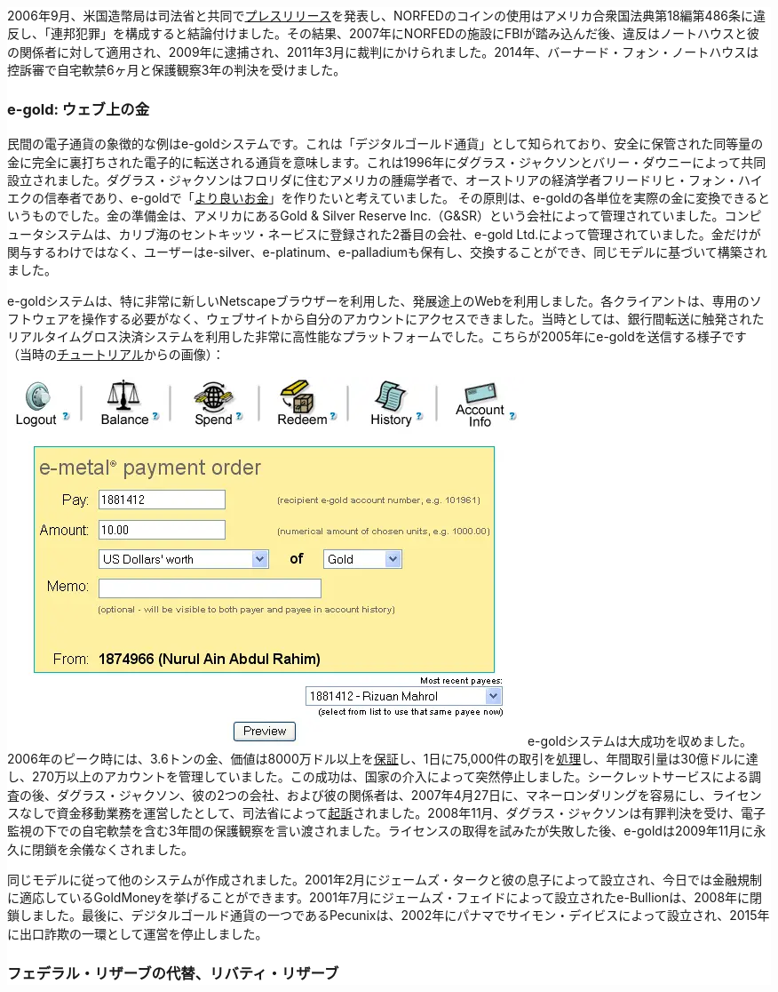 2006年9月、米国造幣局は司法省と共同で[プレスリリース](https://www.usmint.gov/news/press-releases/20060914-liberty-dollars-not-legal-tender-united-states-mint-warns-consumers)を発表し、NORFEDのコインの使用はアメリカ合衆国法典第18編第486条に違反し、「連邦犯罪」を構成すると結論付けました。その結果、2007年にNORFEDの施設にFBIが踏み込んだ後、違反はノートハウスと彼の関係者に対して適用され、2009年に逮捕され、2011年3月に裁判にかけられました。2014年、バーナード・フォン・ノートハウスは控訴審で自宅軟禁6ヶ月と保護観察3年の判決を受けました。

### e-gold: ウェブ上の金
民間の電子通貨の象徴的な例はe-goldシステムです。これは「デジタルゴールド通貨」として知られており、安全に保管された同等量の金に完全に裏打ちされた電子的に転送される通貨を意味します。これは1996年にダグラス・ジャクソンとバリー・ダウニーによって共同設立されました。ダグラス・ジャクソンはフロリダに住むアメリカの腫瘍学者で、オーストリアの経済学者フリードリヒ・フォン・ハイエクの信奉者であり、e-goldで「[より良いお金](https://blog.bettermoney.com/)」を作りたいと考えていました。
その原則は、e-goldの各単位を実際の金に変換できるというものでした。金の準備金は、アメリカにあるGold & Silver Reserve Inc.（G&SR）という会社によって管理されていました。コンピュータシステムは、カリブ海のセントキッツ・ネービスに登録された2番目の会社、e-gold Ltd.によって管理されていました。金だけが関与するわけではなく、ユーザーはe-silver、e-platinum、e-palladiumも保有し、交換することができ、同じモデルに基づいて構築されました。

e-goldシステムは、特に非常に新しいNetscapeブラウザーを利用した、発展途上のWebを利用しました。各クライアントは、専用のソフトウェアを操作する必要がなく、ウェブサイトから自分のアカウントにアクセスできました。当時としては、銀行間転送に触発されたリアルタイムグロス決済システムを利用した非常に高性能なプラットフォームでした。こちらが2005年にe-goldを送信する様子です（当時の[チュートリアル](https://www.geocities.ws/rizuan_mahrol/setpbystep.html)からの画像）：

![2005年のe-gold送信](assets/en/09.webp)
e-goldシステムは大成功を収めました。2006年のピーク時には、3.6トンの金、価値は8000万ドル以上を[保証](https://web.archive.org/web/20060907024202if_/http://www.e-gold.com:80/examiner.html)し、1日に75,000件の取引を[処理](https://web.archive.org/web/20060208044937/http://www.e-gold.com/stats.html)し、年間取引量は30億ドルに達し、270万以上のアカウントを管理していました。この成功は、国家の介入によって突然停止しました。シークレットサービスによる調査の後、ダグラス・ジャクソン、彼の2つの会社、および彼の関係者は、2007年4月27日に、マネーロンダリングを容易にし、ライセンスなしで資金移動業務を運営したとして、司法省によって[起訴](https://www.justice.gov/archive/opa/pr/2007/April/07_crm_301.html)されました。2008年11月、ダグラス・ジャクソンは有罪判決を受け、電子監視の下での自宅軟禁を含む3年間の保護観察を言い渡されました。ライセンスの取得を試みたが失敗した後、e-goldは2009年11月に永久に閉鎖を余儀なくされました。

同じモデルに従って他のシステムが作成されました。2001年2月にジェームズ・タークと彼の息子によって設立され、今日では金融規制に適応しているGoldMoneyを挙げることができます。2001年7月にジェームズ・フェイドによって設立されたe-Bullionは、2008年に閉鎖しました。最後に、デジタルゴールド通貨の一つであるPecunixは、2002年にパナマでサイモン・デイビスによって設立され、2015年に出口詐欺の一環として運営を停止しました。

### フェデラル・リザーブの代替、リバティ・リザーブ
